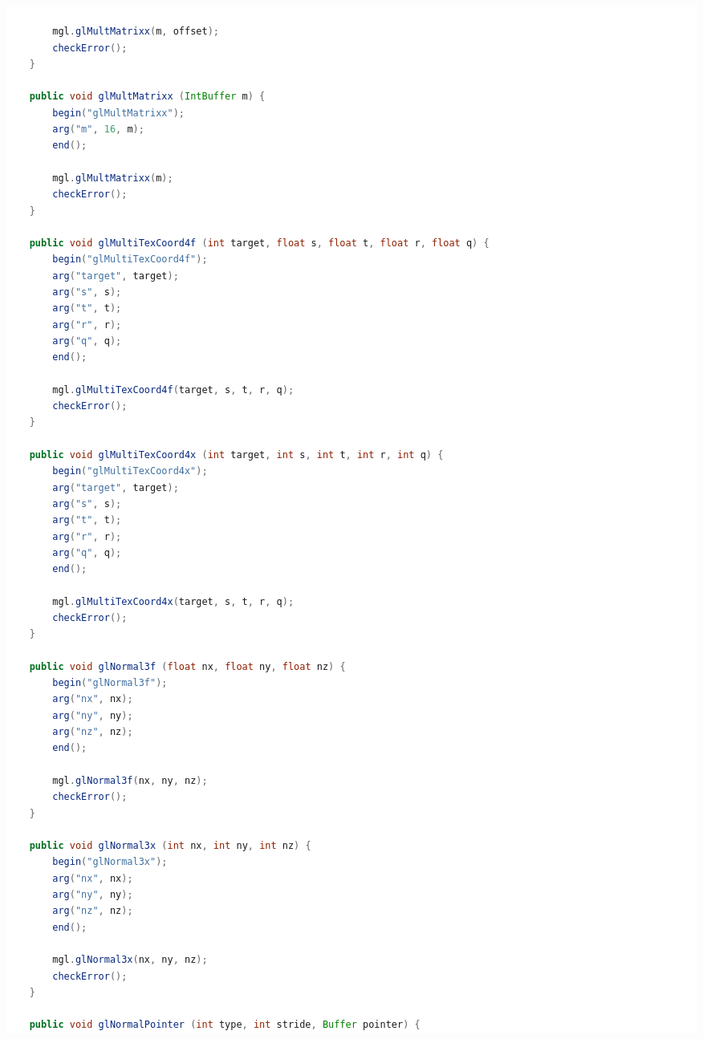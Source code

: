```java

		mgl.glMultMatrixx(m, offset);
		checkError();
	}

	public void glMultMatrixx (IntBuffer m) {
		begin("glMultMatrixx");
		arg("m", 16, m);
		end();

		mgl.glMultMatrixx(m);
		checkError();
	}

	public void glMultiTexCoord4f (int target, float s, float t, float r, float q) {
		begin("glMultiTexCoord4f");
		arg("target", target);
		arg("s", s);
		arg("t", t);
		arg("r", r);
		arg("q", q);
		end();

		mgl.glMultiTexCoord4f(target, s, t, r, q);
		checkError();
	}

	public void glMultiTexCoord4x (int target, int s, int t, int r, int q) {
		begin("glMultiTexCoord4x");
		arg("target", target);
		arg("s", s);
		arg("t", t);
		arg("r", r);
		arg("q", q);
		end();

		mgl.glMultiTexCoord4x(target, s, t, r, q);
		checkError();
	}

	public void glNormal3f (float nx, float ny, float nz) {
		begin("glNormal3f");
		arg("nx", nx);
		arg("ny", ny);
		arg("nz", nz);
		end();

		mgl.glNormal3f(nx, ny, nz);
		checkError();
	}

	public void glNormal3x (int nx, int ny, int nz) {
		begin("glNormal3x");
		arg("nx", nx);
		arg("ny", ny);
		arg("nz", nz);
		end();

		mgl.glNormal3x(nx, ny, nz);
		checkError();
	}

	public void glNormalPointer (int type, int stride, Buffer pointer) {
```